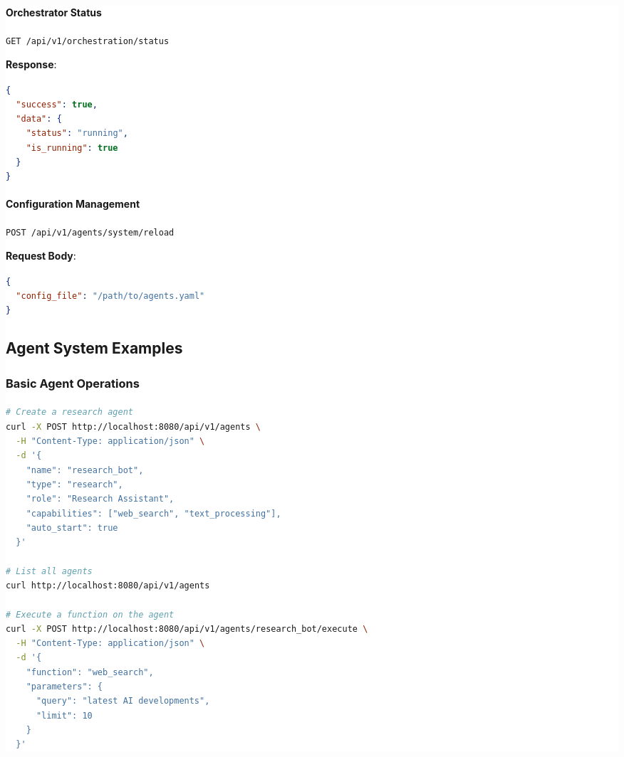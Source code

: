 #### Orchestrator Status

```http
GET /api/v1/orchestration/status
```

**Response**:
```json
{
  "success": true,
  "data": {
    "status": "running",
    "is_running": true
  }
}
```

#### Configuration Management

```http
POST /api/v1/agents/system/reload
```

**Request Body**:
```json
{
  "config_file": "/path/to/agents.yaml"
}
```

## Agent System Examples

### Basic Agent Operations

```bash
# Create a research agent
curl -X POST http://localhost:8080/api/v1/agents \
  -H "Content-Type: application/json" \
  -d '{
    "name": "research_bot",
    "type": "research",
    "role": "Research Assistant",
    "capabilities": ["web_search", "text_processing"],
    "auto_start": true
  }'

# List all agents
curl http://localhost:8080/api/v1/agents

# Execute a function on the agent
curl -X POST http://localhost:8080/api/v1/agents/research_bot/execute \
  -H "Content-Type: application/json" \
  -d '{
    "function": "web_search",
    "parameters": {
      "query": "latest AI developments",
      "limit": 10
    }
  }'
```
